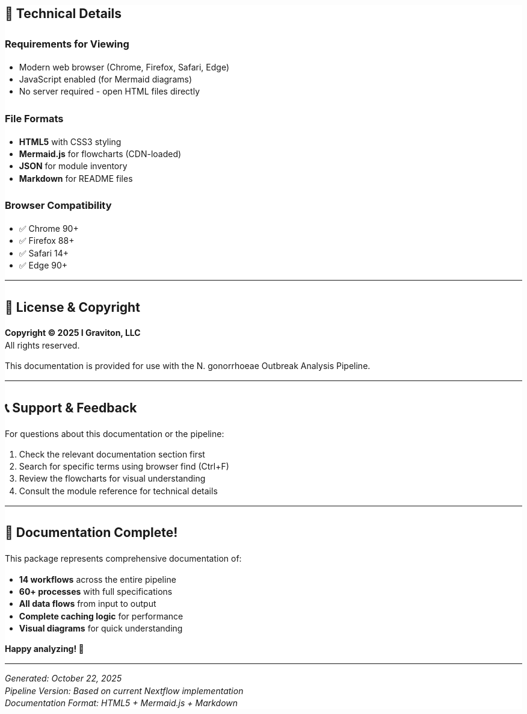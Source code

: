 
## 🔧 Technical Details

### Requirements for Viewing
- Modern web browser (Chrome, Firefox, Safari, Edge)
- JavaScript enabled (for Mermaid diagrams)
- No server required - open HTML files directly

### File Formats
- **HTML5** with CSS3 styling
- **Mermaid.js** for flowcharts (CDN-loaded)
- **JSON** for module inventory
- **Markdown** for README files

### Browser Compatibility
- ✅ Chrome 90+
- ✅ Firefox 88+
- ✅ Safari 14+
- ✅ Edge 90+

---

## 📄 License & Copyright

**Copyright © 2025 I Graviton, LLC**  
All rights reserved.

This documentation is provided for use with the N. gonorrhoeae Outbreak Analysis Pipeline.

---

## 📞 Support & Feedback

For questions about this documentation or the pipeline:
1. Check the relevant documentation section first
2. Search for specific terms using browser find (Ctrl+F)
3. Review the flowcharts for visual understanding
4. Consult the module reference for technical details

---

## 🎉 Documentation Complete!

This package represents comprehensive documentation of:
- **14 workflows** across the entire pipeline
- **60+ processes** with full specifications  
- **All data flows** from input to output
- **Complete caching logic** for performance
- **Visual diagrams** for quick understanding

**Happy analyzing! 🧬**

---

*Generated: October 22, 2025*  
*Pipeline Version: Based on current Nextflow implementation*  
*Documentation Format: HTML5 + Mermaid.js + Markdown*
